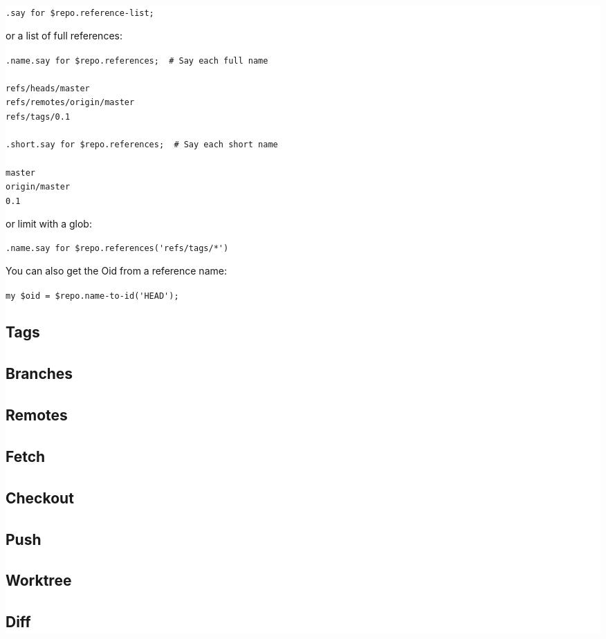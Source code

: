    .say for $repo.reference-list;

or a list of full references:

    .name.say for $repo.references;  # Say each full name

    refs/heads/master
    refs/remotes/origin/master
    refs/tags/0.1

    .short.say for $repo.references;  # Say each short name

    master
    origin/master
    0.1

or limit with a glob:

    .name.say for $repo.references('refs/tags/*')

You can also get the Oid from a reference name:

    my $oid = $repo.name-to-id('HEAD');

Tags
----

Branches
--------

Remotes
-------

Fetch
-----

Checkout
--------

Push
----

Worktree
--------

Diff
----
